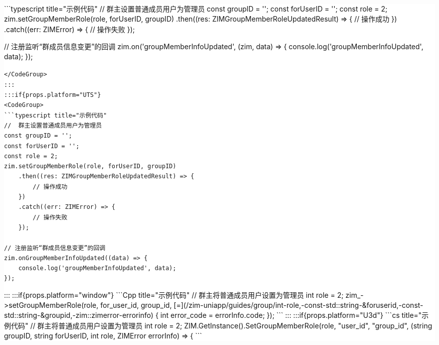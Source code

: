 <CodeGroup>
```typescript title="示例代码"
//  群主设置普通成员用户为管理员
const groupID = '';
const forUserID = '';
const role = 2;
zim.setGroupMemberRole(role, forUserID, groupID)
    .then((res: ZIMGroupMemberRoleUpdatedResult) => {
        // 操作成功
    })
    .catch((err: ZIMError) => {
        // 操作失败
    });

// 注册监听“群成员信息变更”的回调
zim.on('groupMemberInfoUpdated', (zim, data) => {
    console.log('groupMemberInfoUpdated', data);
});
```
</CodeGroup>
:::
:::if{props.platform="UTS"}
<CodeGroup>
```typescript title="示例代码"
//  群主设置普通成员用户为管理员
const groupID = '';
const forUserID = '';
const role = 2;
zim.setGroupMemberRole(role, forUserID, groupID)
    .then((res: ZIMGroupMemberRoleUpdatedResult) => {
        // 操作成功
    })
    .catch((err: ZIMError) => {
        // 操作失败
    });

// 注册监听“群成员信息变更”的回调
zim.onGroupMemberInfoUpdated((data) => {
    console.log('groupMemberInfoUpdated', data);
});
```
</CodeGroup>
:::
:::if{props.platform="window"}
<CodeGroup>
```Cpp title="示例代码"
// 群主将普通成员用户设置为管理员
int role = 2;
zim_->setGroupMemberRole(role, for_user_id, group_id,
    [=](/zim-uniapp/guides/group/int-role,-const-std::string-&foruserid,-const-std::string-&groupid,-zim::zimerror-errorinfo) {
        int error_code = errorInfo.code;
    });
```
</CodeGroup>
:::
:::if{props.platform="U3d"}
<CodeGroup>
```cs title="示例代码"
// 群主将普通成员用户设置为管理员
int role = 2;
ZIM.GetInstance().SetGroupMemberRole(role, "user_id", "group_id", (string groupID, string forUserID,
    int role, ZIMError errorInfo) =>
    {
```
